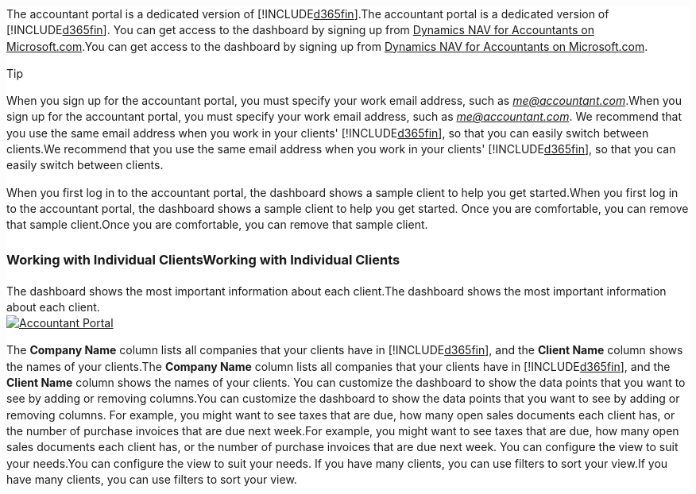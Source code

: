 <span data-ttu-id="050d8-126">The accountant portal is a dedicated version of [!INCLUDE[d365fin](includes/d365fin_md.md)].</span><span class="sxs-lookup"><span data-stu-id="050d8-126">The accountant portal is a dedicated version of [!INCLUDE[d365fin](includes/d365fin_md.md)].</span></span> <span data-ttu-id="050d8-127">You can get access to the dashboard by signing up from [Dynamics NAV for Accountants on Microsoft.com](https://www.microsoft.com/en-us/dynamics365/financial-insights-for-accountants).</span><span class="sxs-lookup"><span data-stu-id="050d8-127">You can get access to the dashboard by signing up from [Dynamics NAV for Accountants on Microsoft.com](https://www.microsoft.com/en-us/dynamics365/financial-insights-for-accountants).</span></span>  

> [!TIP]
>  <span data-ttu-id="050d8-128">When you sign up for the accountant portal, you must specify your work email address, such as <em>me@accountant.com</em>.</span><span class="sxs-lookup"><span data-stu-id="050d8-128">When you sign up for the accountant portal, you must specify your work email address, such as <em>me@accountant.com</em>.</span></span> <span data-ttu-id="050d8-129">We recommend that you use the same email address when you work in your clients' [!INCLUDE[d365fin](includes/d365fin_md.md)], so that you can easily switch between clients.</span><span class="sxs-lookup"><span data-stu-id="050d8-129">We recommend that you use the same email address when you work in your clients' [!INCLUDE[d365fin](includes/d365fin_md.md)], so that you can easily switch between clients.</span></span>  

<span data-ttu-id="050d8-130">When you first log in to the accountant portal, the dashboard shows a sample client to help you get started.</span><span class="sxs-lookup"><span data-stu-id="050d8-130">When you first log in to the accountant portal, the dashboard shows a sample client to help you get started.</span></span> <span data-ttu-id="050d8-131">Once you are comfortable, you can remove that sample client.</span><span class="sxs-lookup"><span data-stu-id="050d8-131">Once you are comfortable, you can remove that sample client.</span></span>  

### <a name="working-with-individual-clients"></a><span data-ttu-id="050d8-132">Working with Individual Clients</span><span class="sxs-lookup"><span data-stu-id="050d8-132">Working with Individual Clients</span></span>
<span data-ttu-id="050d8-133">The dashboard shows the most important information about each client.</span><span class="sxs-lookup"><span data-stu-id="050d8-133">The dashboard shows the most important information about each client.</span></span>  
[![Accountant Portal](./media/ui-extensions-accportal/accountant-portal.png)](https://go.microsoft.com/fwlink/?linkid=851257)

<span data-ttu-id="050d8-135">The **Company Name** column lists all companies that your clients have in [!INCLUDE[d365fin](includes/d365fin_md.md)], and the **Client Name** column shows the names of your clients.</span><span class="sxs-lookup"><span data-stu-id="050d8-135">The **Company Name** column lists all companies that your clients have in [!INCLUDE[d365fin](includes/d365fin_md.md)], and the **Client Name** column shows the names of your clients.</span></span> <span data-ttu-id="050d8-136">You can customize the dashboard to show the data points that you want to see by adding or removing columns.</span><span class="sxs-lookup"><span data-stu-id="050d8-136">You can customize the dashboard to show the data points that you want to see by adding or removing columns.</span></span> <span data-ttu-id="050d8-137">For example, you might want to see taxes that are due, how many open sales documents each client has, or the number of purchase invoices that are due next week.</span><span class="sxs-lookup"><span data-stu-id="050d8-137">For example, you might want to see taxes that are due, how many open sales documents each client has, or the number of purchase invoices that are due next week.</span></span> <span data-ttu-id="050d8-138">You can configure the view to suit your needs.</span><span class="sxs-lookup"><span data-stu-id="050d8-138">You can configure the view to suit your needs.</span></span> <span data-ttu-id="050d8-139">If you have many clients, you can use filters to sort your view.</span><span class="sxs-lookup"><span data-stu-id="050d8-139">If you have many clients, you can use filters to sort your view.</span></span>  
